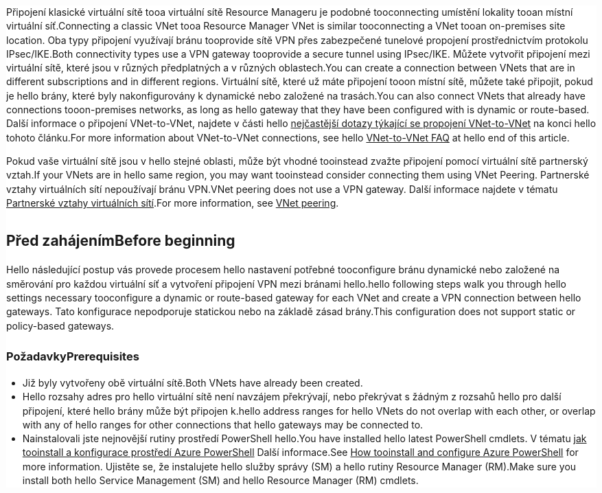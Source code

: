 <span data-ttu-id="d5e7b-108">Připojení klasické virtuální sítě tooa virtuální sítě Resource Manageru je podobné tooconnecting umístění lokality tooan místní virtuální síť.</span><span class="sxs-lookup"><span data-stu-id="d5e7b-108">Connecting a classic VNet tooa Resource Manager VNet is similar tooconnecting a VNet tooan on-premises site location.</span></span> <span data-ttu-id="d5e7b-109">Oba typy připojení využívají bránu tooprovide sítě VPN přes zabezpečené tunelové propojení prostřednictvím protokolu IPsec/IKE.</span><span class="sxs-lookup"><span data-stu-id="d5e7b-109">Both connectivity types use a VPN gateway tooprovide a secure tunnel using IPsec/IKE.</span></span> <span data-ttu-id="d5e7b-110">Můžete vytvořit připojení mezi virtuální sítě, které jsou v různých předplatných a v různých oblastech.</span><span class="sxs-lookup"><span data-stu-id="d5e7b-110">You can create a connection between VNets that are in different subscriptions and in different regions.</span></span> <span data-ttu-id="d5e7b-111">Virtuální sítě, které už máte připojení tooon místní sítě, můžete také připojit, pokud je hello brány, které byly nakonfigurovány k dynamické nebo založené na trasách.</span><span class="sxs-lookup"><span data-stu-id="d5e7b-111">You can also connect VNets that already have connections tooon-premises networks, as long as hello gateway that they have been configured with is dynamic or route-based.</span></span> <span data-ttu-id="d5e7b-112">Další informace o připojení VNet-to-VNet, najdete v části hello [nejčastější dotazy týkající se propojení VNet-to-VNet](#faq) na konci hello tohoto článku.</span><span class="sxs-lookup"><span data-stu-id="d5e7b-112">For more information about VNet-to-VNet connections, see hello [VNet-to-VNet FAQ](#faq) at hello end of this article.</span></span> 

<span data-ttu-id="d5e7b-113">Pokud vaše virtuální sítě jsou v hello stejné oblasti, může být vhodné tooinstead zvažte připojení pomocí virtuální sítě partnerský vztah.</span><span class="sxs-lookup"><span data-stu-id="d5e7b-113">If your VNets are in hello same region, you may want tooinstead consider connecting them using VNet Peering.</span></span> <span data-ttu-id="d5e7b-114">Partnerské vztahy virtuálních sítí nepoužívají bránu VPN.</span><span class="sxs-lookup"><span data-stu-id="d5e7b-114">VNet peering does not use a VPN gateway.</span></span> <span data-ttu-id="d5e7b-115">Další informace najdete v tématu [Partnerské vztahy virtuálních sítí](../virtual-network/virtual-network-peering-overview.md).</span><span class="sxs-lookup"><span data-stu-id="d5e7b-115">For more information, see [VNet peering](../virtual-network/virtual-network-peering-overview.md).</span></span> 

## <a name="before-beginning"></a><span data-ttu-id="d5e7b-116">Před zahájením</span><span class="sxs-lookup"><span data-stu-id="d5e7b-116">Before beginning</span></span>

<span data-ttu-id="d5e7b-117">Hello následující postup vás provede procesem hello nastavení potřebné tooconfigure bránu dynamické nebo založené na směrování pro každou virtuální síť a vytvoření připojení VPN mezi bránami hello.</span><span class="sxs-lookup"><span data-stu-id="d5e7b-117">hello following steps walk you through hello settings necessary tooconfigure a dynamic or route-based gateway for each VNet and create a VPN connection between hello gateways.</span></span> <span data-ttu-id="d5e7b-118">Tato konfigurace nepodporuje statickou nebo na základě zásad brány.</span><span class="sxs-lookup"><span data-stu-id="d5e7b-118">This configuration does not support static or policy-based gateways.</span></span>

### <a name="prerequisites"></a><span data-ttu-id="d5e7b-119">Požadavky</span><span class="sxs-lookup"><span data-stu-id="d5e7b-119">Prerequisites</span></span>

* <span data-ttu-id="d5e7b-120">Již byly vytvořeny obě virtuální sítě.</span><span class="sxs-lookup"><span data-stu-id="d5e7b-120">Both VNets have already been created.</span></span>
* <span data-ttu-id="d5e7b-121">Hello rozsahy adres pro hello virtuální sítě není navzájem překrývají, nebo překrývat s žádným z rozsahů hello pro další připojení, které hello brány může být připojen k.</span><span class="sxs-lookup"><span data-stu-id="d5e7b-121">hello address ranges for hello VNets do not overlap with each other, or overlap with any of hello ranges for other connections that hello gateways may be connected to.</span></span>
* <span data-ttu-id="d5e7b-122">Nainstalovali jste nejnovější rutiny prostředí PowerShell hello.</span><span class="sxs-lookup"><span data-stu-id="d5e7b-122">You have installed hello latest PowerShell cmdlets.</span></span> <span data-ttu-id="d5e7b-123">V tématu [jak tooinstall a konfigurace prostředí Azure PowerShell](/powershell/azure/overview) Další informace.</span><span class="sxs-lookup"><span data-stu-id="d5e7b-123">See [How tooinstall and configure Azure PowerShell](/powershell/azure/overview) for more information.</span></span> <span data-ttu-id="d5e7b-124">Ujistěte se, že instalujete hello služby správy (SM) a hello rutiny Resource Manager (RM).</span><span class="sxs-lookup"><span data-stu-id="d5e7b-124">Make sure you install both hello Service Management (SM) and hello Resource Manager (RM) cmdlets.</span></span> 
